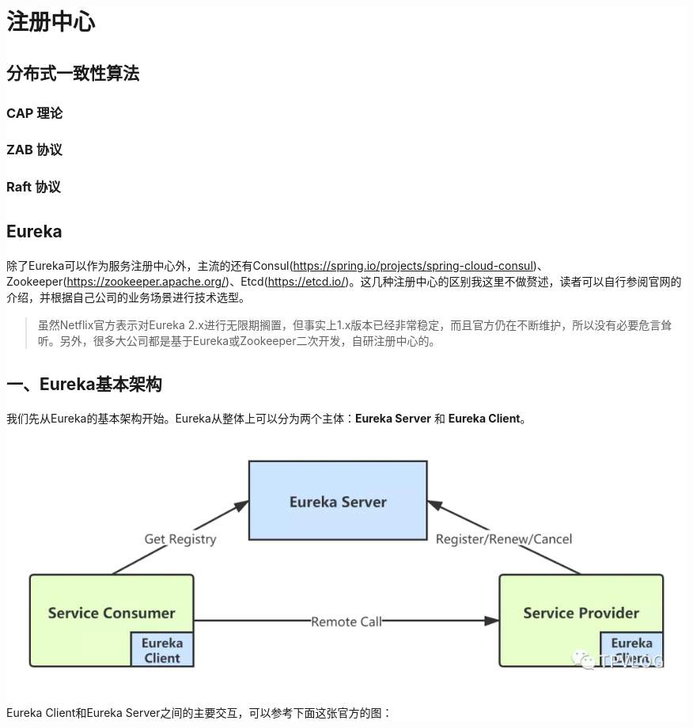 # 注册中心



## 分布式一致性算法



### CAP 理论



### ZAB 协议



### Raft 协议





## Eureka

除了Eureka可以作为服务注册中心外，主流的还有Consul(https://spring.io/projects/spring-cloud-consul)、Zookeeper(https://zookeeper.apache.org/)、Etcd(https://etcd.io/)。这几种注册中心的区别我这里不做赘述，读者可以自行参阅官网的介绍，并根据自己公司的业务场景进行技术选型。

> 虽然Netflix官方表示对Eureka 2.x进行无限期搁置，但事实上1.x版本已经非常稳定，而且官方仍在不断维护，所以没有必要危言耸听。另外，很多大公司都是基于Eureka或Zookeeper二次开发，自研注册中心的。

## 一、Eureka基本架构

我们先从Eureka的基本架构开始。Eureka从整体上可以分为两个主体：**Eureka Server** 和 **Eureka Client**。

![图片](assets/640-1624853048204.webp)

Eureka Client和Eureka Server之间的主要交互，可以参考下面这张官方的图：
